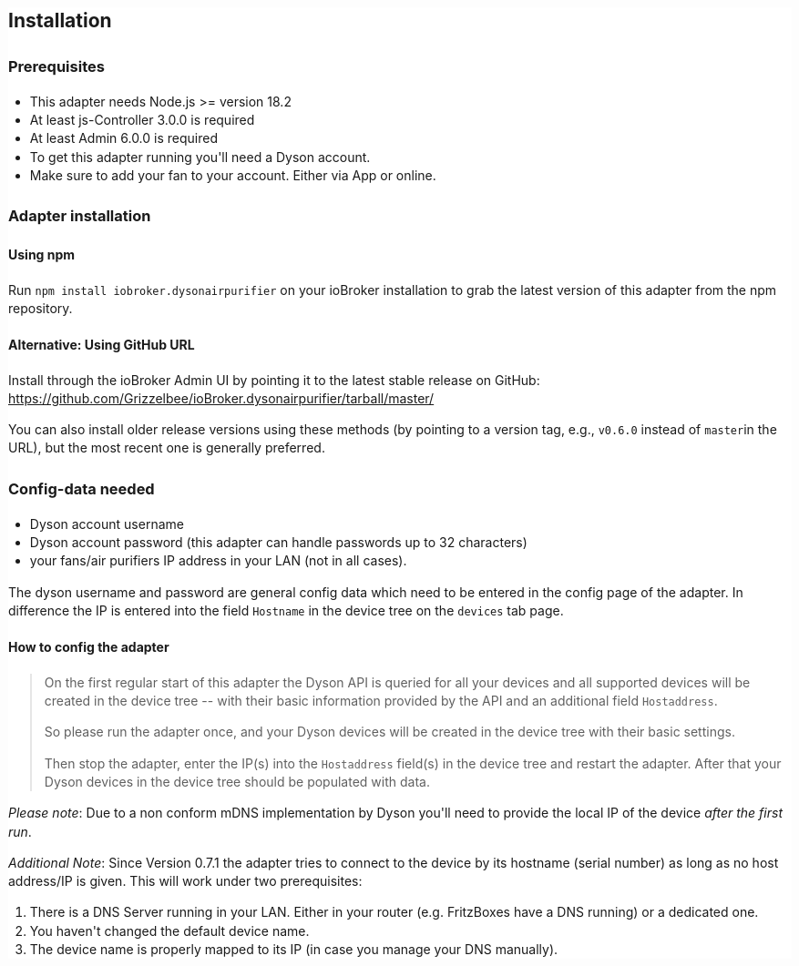 ## Installation

### Prerequisites

* This adapter needs Node.js >= version 18.2
* At least js-Controller 3.0.0 is required
* At least Admin 6.0.0 is required
* To get this adapter running you'll need a Dyson account.
* Make sure to add your fan to your account. Either via App or online.

### Adapter installation

#### Using npm

Run ```npm install iobroker.dysonairpurifier``` on your ioBroker installation to grab the latest version of this adapter from the npm repository.

#### Alternative: Using GitHub URL

Install through the ioBroker Admin UI by pointing it to the latest stable release on GitHub:
<https://github.com/Grizzelbee/ioBroker.dysonairpurifier/tarball/master/>

You can also install older release versions using these methods (by pointing to a version tag, e.g., ```v0.6.0``` instead of ```master```in the URL), but the most recent one is generally preferred.

### Config-data needed

* Dyson account username
* Dyson account password (this adapter can handle passwords up to 32 characters)
* your fans/air purifiers IP address in your LAN (not in all cases).

The dyson username and password are general config data which need to be entered in the config page of the adapter. 
In difference the IP is entered into the field `Hostname` in the device tree on the `devices` tab page. 

#### How to config the adapter
> On the first regular start of this adapter the Dyson API is queried for all your devices and all supported devices will be created in the device tree -- with their basic information provided by the API and an additional field `Hostaddress`.
>
> So please run the adapter once, and your Dyson devices will be created in the device tree with their basic settings.
>
> Then stop the adapter, enter the IP(s) into the `Hostaddress` field(s) in the device tree and restart the adapter. After that your Dyson devices in the device tree should be populated with data.

*Please note*: Due to a non conform mDNS implementation by Dyson you'll need to provide the local IP of the device *after the first run*.

*Additional Note*: Since Version 0.7.1 the adapter tries to connect to the device by its hostname (serial number) as long as no host address/IP is given. This will work under two prerequisites:
1. There is a DNS Server running in your LAN. Either in your router (e.g. FritzBoxes have a DNS running) or a dedicated one.
2. You haven't changed the default device name.
3. The device name is properly mapped to its IP (in case you manage your DNS manually).
